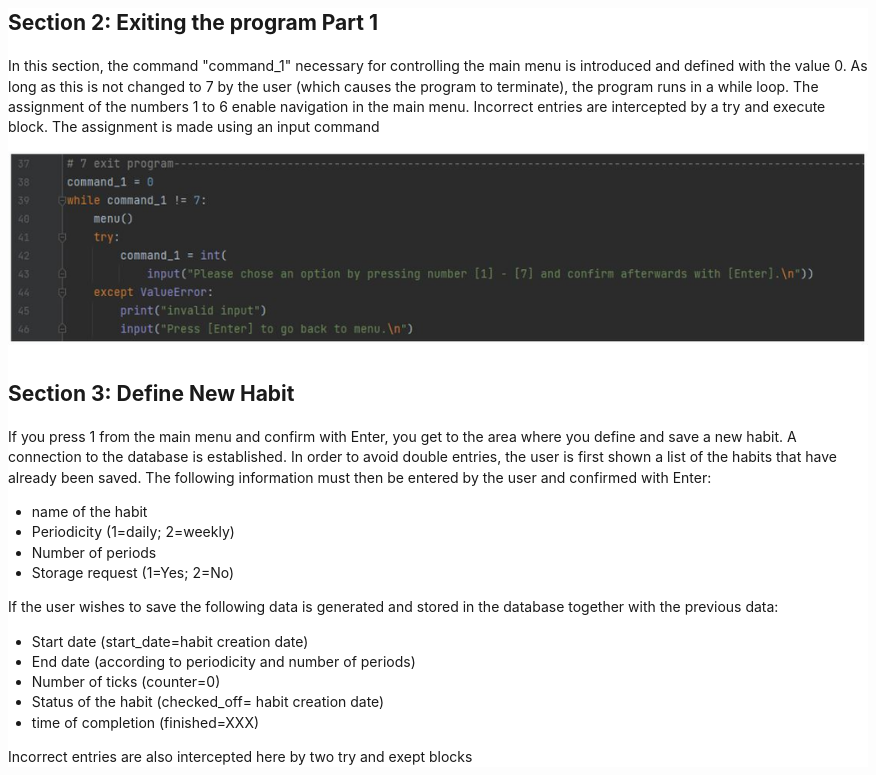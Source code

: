 ## Section 2: Exiting the program Part 1

In this section, the command "command_1" necessary for controlling the main menu is introduced and defined with the value 0. As long as this is not changed to 7 by the user (which causes the program to terminate), the program runs in a while loop. The assignment of the numbers 1 to 6 enable navigation in the main menu. Incorrect entries are intercepted by a try and execute block. The assignment is made using an input command

![03](pictures/03.jpg)

## Section 3: Define New Habit

If you press 1 from the main menu and confirm with Enter, you get to the area where you define and save a new habit. A connection to the database is established. In order to avoid double entries, the user is first shown a list of the habits that have already been saved. The following information must then be entered by the user and confirmed with Enter:
- name of the habit
- Periodicity (1=daily; 2=weekly)
- Number of periods
- Storage request (1=Yes; 2=No)

If the user wishes to save the following data is generated and stored in the database together with the previous data:
- Start date (start_date=habit creation date)
- End date (according to periodicity and number of periods)
- Number of ticks (counter=0)
- Status of the habit (checked_off= habit creation date)
- time of completion (finished=XXX)

Incorrect entries are also intercepted here by two try and exept blocks
